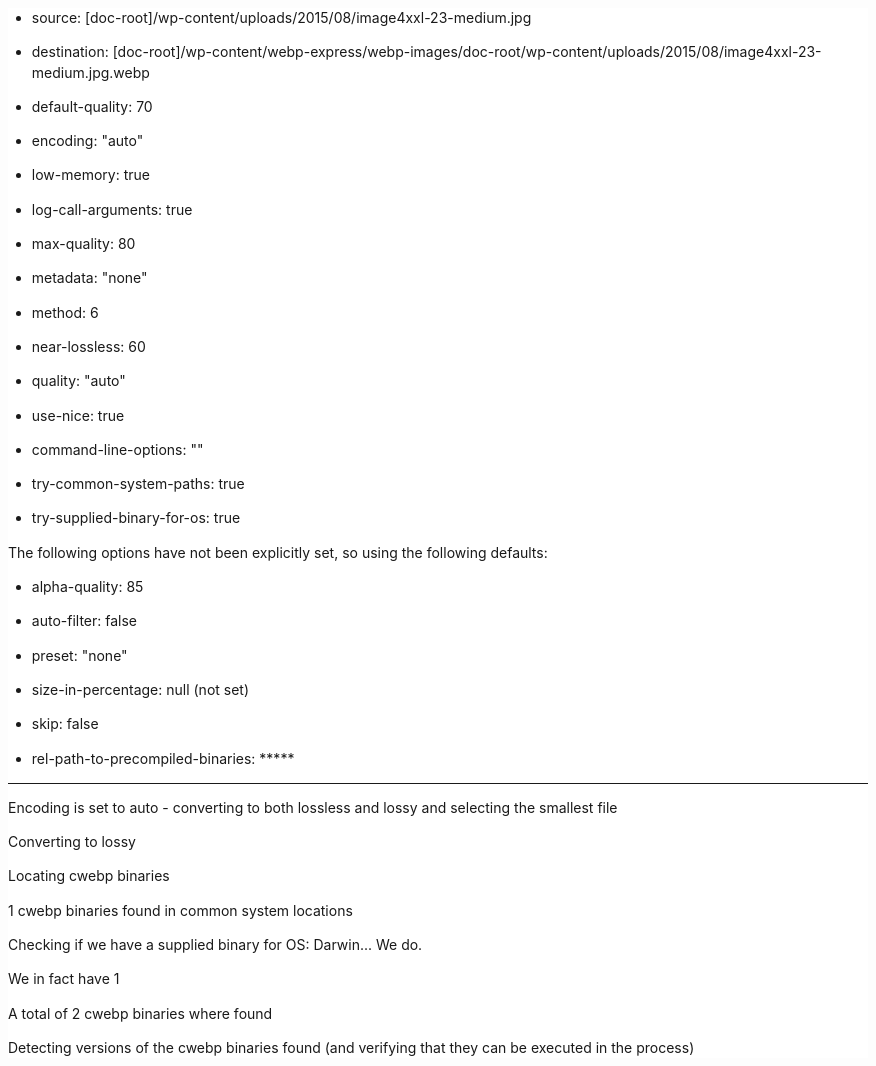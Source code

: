 - source: [doc-root]/wp-content/uploads/2015/08/image4xxl-23-medium.jpg

- destination: [doc-root]/wp-content/webp-express/webp-images/doc-root/wp-content/uploads/2015/08/image4xxl-23-medium.jpg.webp

- default-quality: 70

- encoding: "auto"

- low-memory: true

- log-call-arguments: true

- max-quality: 80

- metadata: "none"

- method: 6

- near-lossless: 60

- quality: "auto"

- use-nice: true

- command-line-options: ""

- try-common-system-paths: true

- try-supplied-binary-for-os: true


The following options have not been explicitly set, so using the following defaults:

- alpha-quality: 85

- auto-filter: false

- preset: "none"

- size-in-percentage: null (not set)

- skip: false

- rel-path-to-precompiled-binaries: *****

------------


Encoding is set to auto - converting to both lossless and lossy and selecting the smallest file


Converting to lossy

Locating cwebp binaries

1 cwebp binaries found in common system locations

Checking if we have a supplied binary for OS: Darwin... We do.

We in fact have 1

A total of 2 cwebp binaries where found

Detecting versions of the cwebp binaries found (and verifying that they can be executed in the process)
